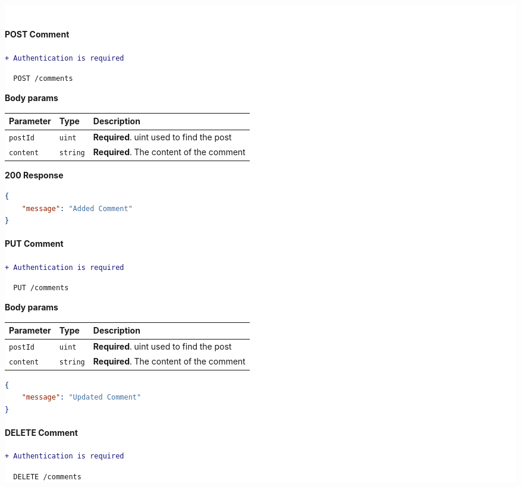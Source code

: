 <br/>

#### **POST** Comment

```diff
+ Authentication is required
```

```http
  POST /comments
```

**Body params**

| Parameter | Type     | Description                              |
| :-------- | :------- | :--------------------------------------- |
| `postId`  | `uint`   | **Required**. uint used to find the post |
| `content` | `string` | **Required**. The content of the comment |

**200 Response**

```json
{
	"message": "Added Comment"
}
```

#### **PUT** Comment

```diff
+ Authentication is required
```

```http
  PUT /comments
```

**Body params**

| Parameter | Type     | Description                              |
| :-------- | :------- | :--------------------------------------- |
| `postId`  | `uint`   | **Required**. uint used to find the post |
| `content` | `string` | **Required**. The content of the comment |

```json
{
	"message": "Updated Comment"
}
```

#### **DELETE** Comment

```diff
+ Authentication is required
```

```http
  DELETE /comments
```
